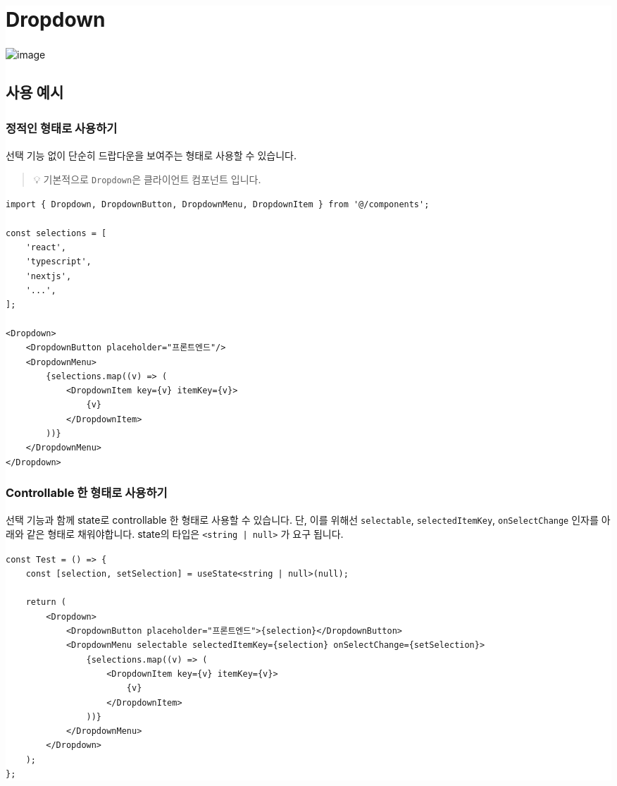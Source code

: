 # Dropdown 

![image](https://github.com/YAPP-Github/22nd-Web-Team-1-Web/assets/38908080/03759938-afd7-46f4-ad0a-02058f2e7359)

## 사용 예시 


### 정적인 형태로 사용하기

선택 기능 없이 단순히 드랍다운을 보여주는 형태로 사용할 수 있습니다.

> 💡 기본적으로 `Dropdown`은 클라이언트 컴포넌트 입니다.

```tsx
import { Dropdown, DropdownButton, DropdownMenu, DropdownItem } from '@/components';

const selections = [
	'react',
	'typescript',
	'nextjs',
    '...',
];

<Dropdown>
	<DropdownButton placeholder="프론트엔드"/>
	<DropdownMenu>
		{selections.map((v) => (
			<DropdownItem key={v} itemKey={v}>
				{v}
			</DropdownItem>
		))}
	</DropdownMenu>
</Dropdown>
```

### Controllable 한 형태로 사용하기

선택 기능과 함께 state로 controllable 한 형태로 사용할 수 있습니다. 
단, 이를 위해선 `selectable`, `selectedItemKey`, `onSelectChange` 인자를 아래와 같은 형태로 채워야합니다.
state의 타입은 `<string | null>` 가 요구 됩니다.

```tsx
const Test = () => {
	const [selection, setSelection] = useState<string | null>(null);

	return (
		<Dropdown>
			<DropdownButton placeholder="프론트엔드">{selection}</DropdownButton>
			<DropdownMenu selectable selectedItemKey={selection} onSelectChange={setSelection}>
				{selections.map((v) => (
					<DropdownItem key={v} itemKey={v}>
						{v}
					</DropdownItem>
				))}
			</DropdownMenu>
		</Dropdown>
	);
};
```
